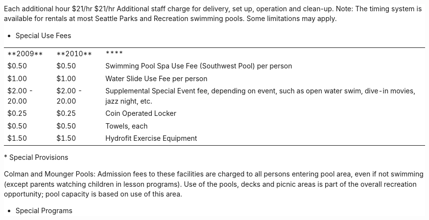 </td><td>Each additional hour

</td></tr><tr><td>$21/hr

</td><td>$21/hr

</td><td>Additional staff charge for delivery, set up, operation and clean-up.

</td></tr></table> Note: The timing system is available for rentals at most Seattle Parks and Recreation swimming pools. Some limitations may apply.

 * Special Use Fees

<table><tr><td>**2009**

</td><td>**2010**

</td><td>****

</td></tr><tr><td>$0.50

</td><td>$0.50

</td><td>Swimming Pool Spa Use Fee (Southwest Pool) per person

</td></tr><tr><td>$1.00

</td><td>$1.00

</td><td>Water Slide Use Fee per person

</td></tr><tr><td> $2.00 - 20.00

</td><td> $2.00 - 20.00

</td><td>Supplemental Special Event fee, depending on event, such as open water swim, dive-in movies, jazz night, etc.

</td></tr><tr><td>$0.25

</td><td>$0.25

</td><td>Coin Operated Locker

</td></tr><tr><td>$0.50

</td><td>$0.50

</td><td>Towels, each

</td></tr><tr><td>$1.50

</td><td>$1.50

</td><td>Hydrofit Exercise Equipment

</td></tr></table> * Special Provisions

 Colman and Mounger Pools: Admission fees to these facilities are charged to all persons entering pool area, even if not swimming (except parents watching children in lesson programs). Use of the pools, decks and picnic areas is part of the overall recreation opportunity; pool capacity is based on use of this area.

 * Special Programs
